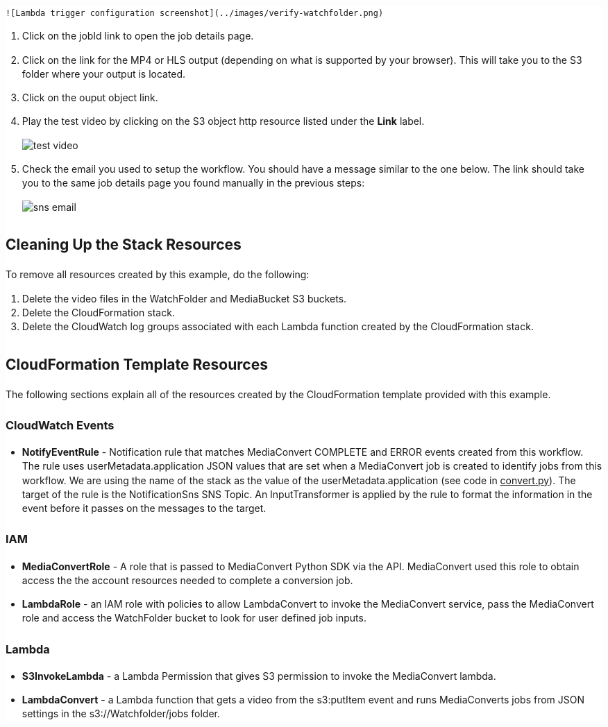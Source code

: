     ![Lambda trigger configuration screenshot](../images/verify-watchfolder.png)

1. Click on the jobId link to open the job details page.
2. Click on the link for the MP4 or HLS output (depending on what is supported by your browser).  This will take you to the S3 folder where your output is located.
3. Click on the ouput object link.
4. Play the test video by clicking on the S3 object http resource listed under the **Link** label.

    ![test video](../images/play-test-video.png)

5. Check the email you used to setup the workflow.  You should have a message similar to the one below.  The link should take you to the same job details page you found manually in the previous steps:

    ![sns email](../images/sns-email.png)

## Cleaning Up the Stack Resources

To remove all resources created by this example, do the following:

1. Delete the video files in the WatchFolder and MediaBucket S3 buckets.
2. Delete the CloudFormation stack.
1. Delete the CloudWatch log groups associated with each Lambda function created by the CloudFormation stack.

## CloudFormation Template Resources
The following sections explain all of the resources created by the CloudFormation template provided with this example.

### CloudWatch Events
  
- **NotifyEventRule** - Notification rule that matches MediaConvert COMPLETE and ERROR events created from this workflow.  The rule uses userMetadata.application JSON values that are set when a MediaConvert job is created to identify jobs from this workflow.  We are using the name of the stack as the value of the userMetadata.application (see code in [convert.py](convert.py)).  The target of the rule is the NotificationSns SNS Topic.  An InputTransformer is applied by the rule to format the information in the event before it passes on the messages to the target.

### IAM
- **MediaConvertRole** - A role that is passed to MediaConvert Python SDK via the API.  MediaConvert used this role to obtain access the the account resources needed to complete a conversion job.

- **LambdaRole** - an IAM role with policies to allow LambdaConvert to invoke the MediaConvert service, pass the MediaConvert role and access the WatchFolder bucket to look for user defined job inputs.

### Lambda
- **S3InvokeLambda** - a Lambda Permission that gives S3 permission to invoke the MediaConvert lambda. 

- **LambdaConvert** - a Lambda function that gets a video from the s3:putItem event and runs MediaConverts jobs from JSON settings in the s3://Watchfolder/jobs folder.
